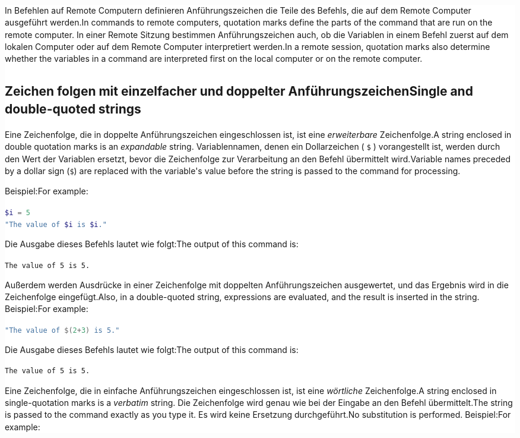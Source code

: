 <span data-ttu-id="2609c-113">In Befehlen auf Remote Computern definieren Anführungszeichen die Teile des Befehls, die auf dem Remote Computer ausgeführt werden.</span><span class="sxs-lookup"><span data-stu-id="2609c-113">In commands to remote computers, quotation marks define the parts of the command that are run on the remote computer.</span></span> <span data-ttu-id="2609c-114">In einer Remote Sitzung bestimmen Anführungszeichen auch, ob die Variablen in einem Befehl zuerst auf dem lokalen Computer oder auf dem Remote Computer interpretiert werden.</span><span class="sxs-lookup"><span data-stu-id="2609c-114">In a remote session, quotation marks also determine whether the variables in a command are interpreted first on the local computer or on the remote computer.</span></span>

## <a name="single-and-double-quoted-strings"></a><span data-ttu-id="2609c-115">Zeichen folgen mit einzelfacher und doppelter Anführungszeichen</span><span class="sxs-lookup"><span data-stu-id="2609c-115">Single and double-quoted strings</span></span>

<span data-ttu-id="2609c-116">Eine Zeichenfolge, die in doppelte Anführungszeichen eingeschlossen ist, ist eine _erweiterbare_ Zeichenfolge.</span><span class="sxs-lookup"><span data-stu-id="2609c-116">A string enclosed in double quotation marks is an _expandable_ string.</span></span> <span data-ttu-id="2609c-117">Variablennamen, denen ein Dollarzeichen ( `$` ) vorangestellt ist, werden durch den Wert der Variablen ersetzt, bevor die Zeichenfolge zur Verarbeitung an den Befehl übermittelt wird.</span><span class="sxs-lookup"><span data-stu-id="2609c-117">Variable names preceded by a dollar sign (`$`) are replaced with the variable's value before the string is passed to the command for processing.</span></span>

<span data-ttu-id="2609c-118">Beispiel:</span><span class="sxs-lookup"><span data-stu-id="2609c-118">For example:</span></span>

```powershell
$i = 5
"The value of $i is $i."
```

<span data-ttu-id="2609c-119">Die Ausgabe dieses Befehls lautet wie folgt:</span><span class="sxs-lookup"><span data-stu-id="2609c-119">The output of this command is:</span></span>

```Output
The value of 5 is 5.
```

<span data-ttu-id="2609c-120">Außerdem werden Ausdrücke in einer Zeichenfolge mit doppelten Anführungszeichen ausgewertet, und das Ergebnis wird in die Zeichenfolge eingefügt.</span><span class="sxs-lookup"><span data-stu-id="2609c-120">Also, in a double-quoted string, expressions are evaluated, and the result is inserted in the string.</span></span> <span data-ttu-id="2609c-121">Beispiel:</span><span class="sxs-lookup"><span data-stu-id="2609c-121">For example:</span></span>

```powershell
"The value of $(2+3) is 5."
```

<span data-ttu-id="2609c-122">Die Ausgabe dieses Befehls lautet wie folgt:</span><span class="sxs-lookup"><span data-stu-id="2609c-122">The output of this command is:</span></span>

```Output
The value of 5 is 5.
```

<span data-ttu-id="2609c-123">Eine Zeichenfolge, die in einfache Anführungszeichen eingeschlossen ist, ist eine _wörtliche_ Zeichenfolge.</span><span class="sxs-lookup"><span data-stu-id="2609c-123">A string enclosed in single-quotation marks is a _verbatim_ string.</span></span> <span data-ttu-id="2609c-124">Die Zeichenfolge wird genau wie bei der Eingabe an den Befehl übermittelt.</span><span class="sxs-lookup"><span data-stu-id="2609c-124">The string is passed to the command exactly as you type it.</span></span> <span data-ttu-id="2609c-125">Es wird keine Ersetzung durchgeführt.</span><span class="sxs-lookup"><span data-stu-id="2609c-125">No substitution is performed.</span></span>
<span data-ttu-id="2609c-126">Beispiel:</span><span class="sxs-lookup"><span data-stu-id="2609c-126">For example:</span></span>
